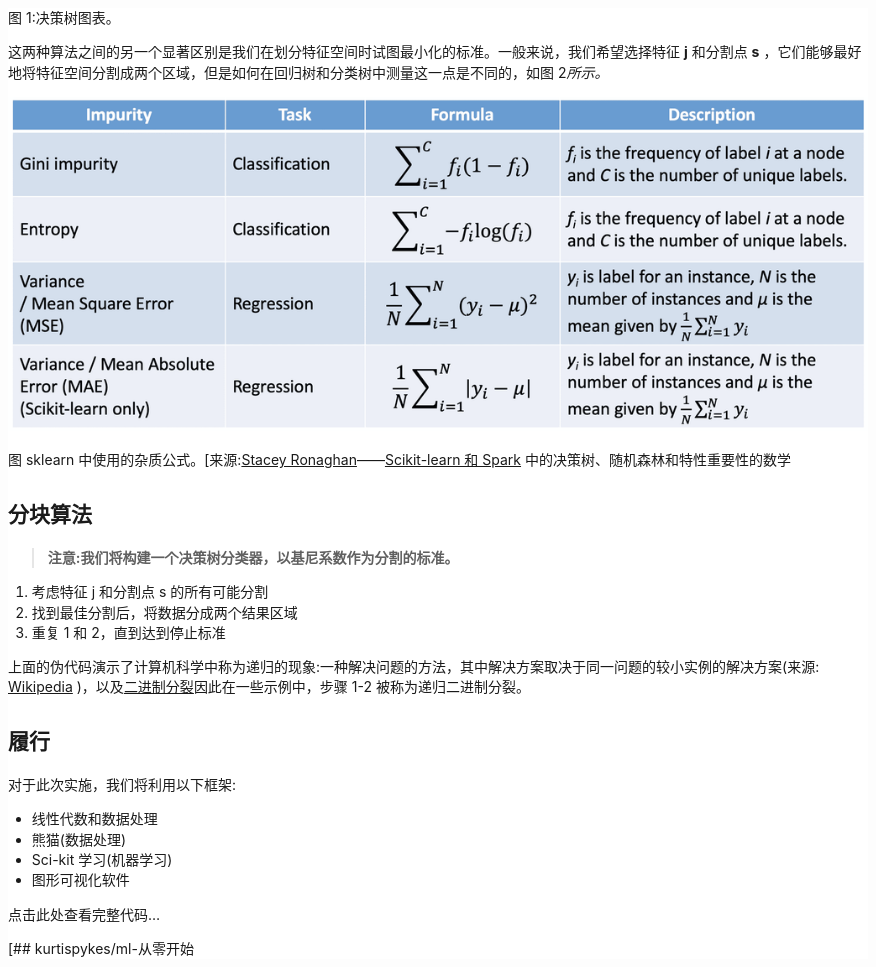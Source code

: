 图 1:决策树图表。

这两种算法之间的另一个显著区别是我们在划分特征空间时试图最小化的标准。一般来说，我们希望选择特征 **j** 和分割点 **s** ，它们能够最好地将特征空间分割成两个区域，但是如何在回归树和分类树中测量这一点是不同的，如图 2*所示。*

![](img/f95412b5ed027b5be3265981dbfde70e.png)

图 sklearn 中使用的杂质公式。[来源:[Stacey Ronaghan](https://medium.com/u/60a50d133053?source=post_page-----746e7983316----------------------)——[Scikit-learn 和 Spark](/the-mathematics-of-decision-trees-random-forest-and-feature-importance-in-scikit-learn-and-spark-f2861df67e3) 中的决策树、随机森林和特性重要性的数学

## 分块算法

> **注意:**我们将构建一个决策树分类器，以基尼系数作为分割的标准**。**

1.  考虑特征 j 和分割点 s 的所有可能分割
2.  找到最佳分割后，将数据分成两个结果区域
3.  重复 1 和 2，直到达到停止标准

上面的伪代码演示了计算机科学中称为递归的现象:一种解决问题的方法，其中解决方案取决于同一问题的较小实例的解决方案(来源: [Wikipedia](https://en.wikipedia.org/wiki/Recursion_(computer_science)#:~:text=Recursion%20in%20computer%20science%20is%20a%20method%20of,one%20of%20the%20central%20ideas%20of%20computer%20science.) )，以及[二进制分裂](https://en.wikipedia.org/wiki/Binary_splitting)因此在一些示例中，步骤 1-2 被称为递归二进制分裂。

## 履行

对于此次实施，我们将利用以下框架:

*   线性代数和数据处理
*   熊猫(数据处理)
*   Sci-kit 学习(机器学习)
*   图形可视化软件

点击此处查看完整代码…

[](https://github.com/kurtispykes/ml-from-scratch/blob/master/decision_tree.ipynb) [## kurtispykes/ml-从零开始
